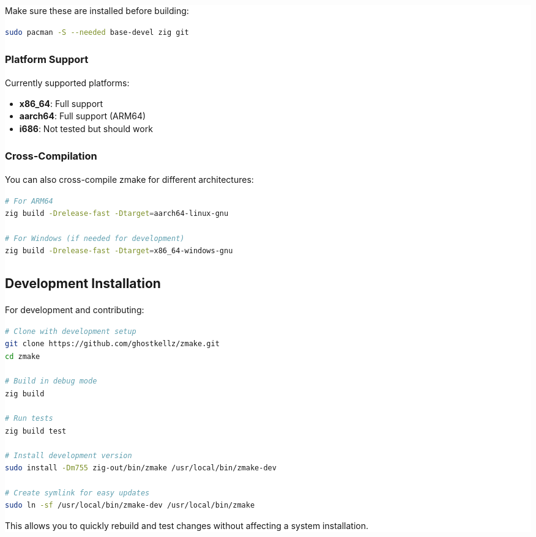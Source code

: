 Make sure these are installed before building:
```bash
sudo pacman -S --needed base-devel zig git
```

### Platform Support

Currently supported platforms:
- **x86_64**: Full support
- **aarch64**: Full support (ARM64)
- **i686**: Not tested but should work

### Cross-Compilation

You can also cross-compile zmake for different architectures:
```bash
# For ARM64
zig build -Drelease-fast -Dtarget=aarch64-linux-gnu

# For Windows (if needed for development)
zig build -Drelease-fast -Dtarget=x86_64-windows-gnu
```

## Development Installation

For development and contributing:

```bash
# Clone with development setup
git clone https://github.com/ghostkellz/zmake.git
cd zmake

# Build in debug mode
zig build

# Run tests
zig build test

# Install development version
sudo install -Dm755 zig-out/bin/zmake /usr/local/bin/zmake-dev

# Create symlink for easy updates
sudo ln -sf /usr/local/bin/zmake-dev /usr/local/bin/zmake
```

This allows you to quickly rebuild and test changes without affecting a system installation.